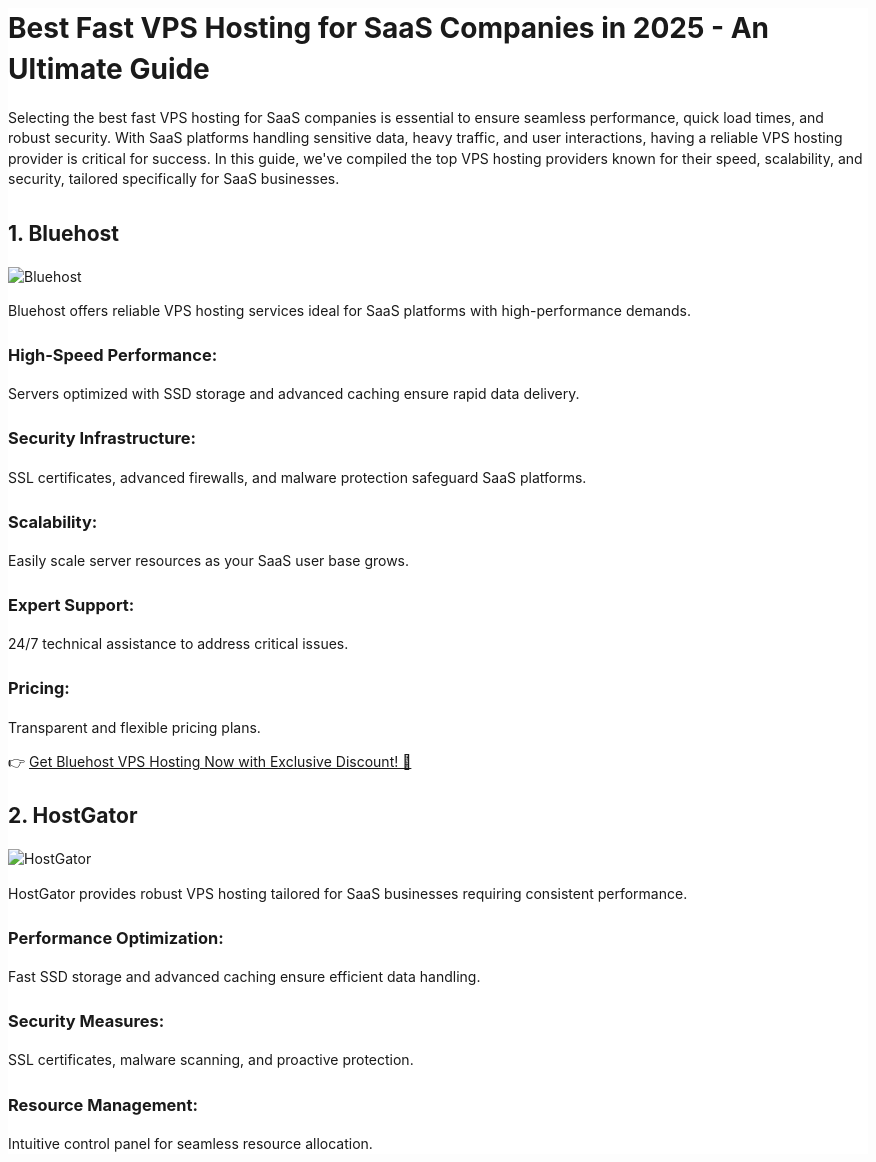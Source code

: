 # Best Fast VPS Hosting for SaaS Companies in 2025 - An Ultimate Guide
Selecting the best fast VPS hosting for SaaS companies is essential to ensure seamless performance, quick load times, and robust security. With SaaS platforms handling sensitive data, heavy traffic, and user interactions, having a reliable VPS hosting provider is critical for success. In this guide, we've compiled the top VPS hosting providers known for their speed, scalability, and security, tailored specifically for SaaS businesses.

## 1. Bluehost

![Bluehost](https://i.imgur.com/PasFF9E.jpeg "Bluehost Hosting")

Bluehost offers reliable VPS hosting services ideal for SaaS platforms with high-performance demands.

### High-Speed Performance:
Servers optimized with SSD storage and advanced caching ensure rapid data delivery.

### Security Infrastructure:
SSL certificates, advanced firewalls, and malware protection safeguard SaaS platforms.

### Scalability:
Easily scale server resources as your SaaS user base grows.

### Expert Support:
24/7 technical assistance to address critical issues.

### Pricing:
Transparent and flexible pricing plans.

👉 [Get Bluehost VPS Hosting Now with Exclusive Discount! 🚀](https://snipitx.com/bluehost-jy)

## 2. HostGator

![HostGator](https://i.imgur.com/BcVkH57.jpeg "HostGator Hosting")

HostGator provides robust VPS hosting tailored for SaaS businesses requiring consistent performance.

### Performance Optimization:
Fast SSD storage and advanced caching ensure efficient data handling.

### Security Measures:
SSL certificates, malware scanning, and proactive protection.

### Resource Management:
Intuitive control panel for seamless resource allocation.
